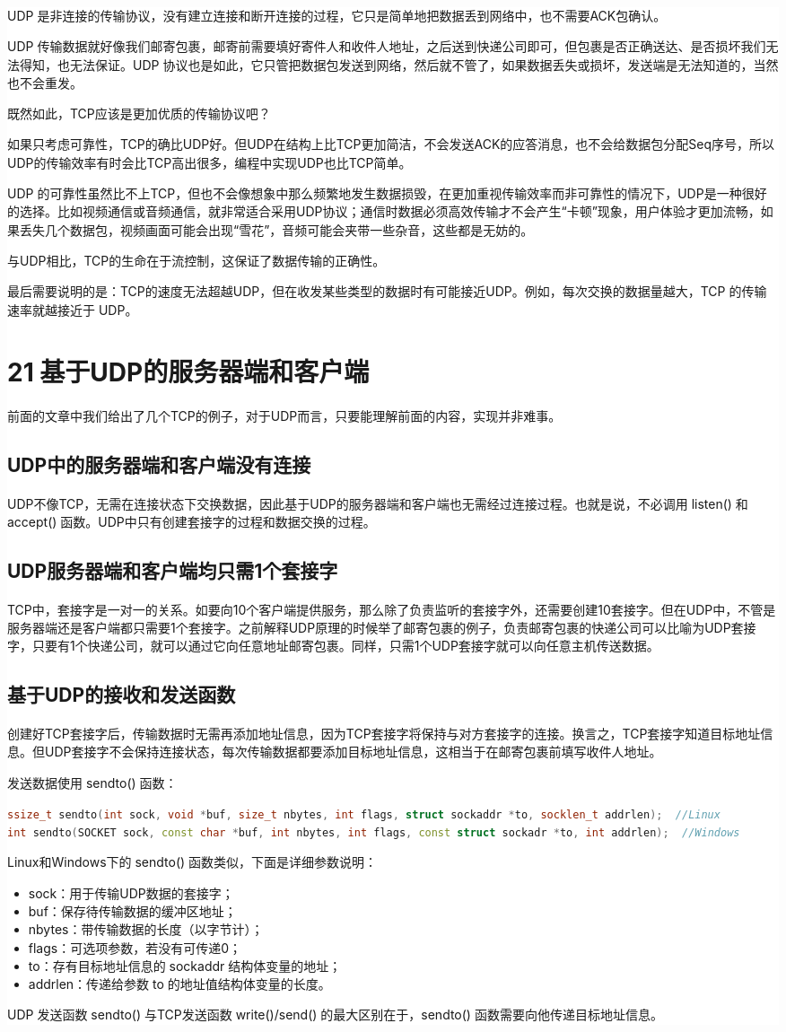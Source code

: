 UDP 是非连接的传输协议，没有建立连接和断开连接的过程，它只是简单地把数据丢到网络中，也不需要ACK包确认。

UDP 传输数据就好像我们邮寄包裹，邮寄前需要填好寄件人和收件人地址，之后送到快递公司即可，但包裹是否正确送达、是否损坏我们无法得知，也无法保证。UDP 协议也是如此，它只管把数据包发送到网络，然后就不管了，如果数据丢失或损坏，发送端是无法知道的，当然也不会重发。

既然如此，TCP应该是更加优质的传输协议吧？

如果只考虑可靠性，TCP的确比UDP好。但UDP在结构上比TCP更加简洁，不会发送ACK的应答消息，也不会给数据包分配Seq序号，所以UDP的传输效率有时会比TCP高出很多，编程中实现UDP也比TCP简单。

UDP 的可靠性虽然比不上TCP，但也不会像想象中那么频繁地发生数据损毁，在更加重视传输效率而非可靠性的情况下，UDP是一种很好的选择。比如视频通信或音频通信，就非常适合采用UDP协议；通信时数据必须高效传输才不会产生“卡顿”现象，用户体验才更加流畅，如果丢失几个数据包，视频画面可能会出现“雪花”，音频可能会夹带一些杂音，这些都是无妨的。

与UDP相比，TCP的生命在于流控制，这保证了数据传输的正确性。

最后需要说明的是：TCP的速度无法超越UDP，但在收发某些类型的数据时有可能接近UDP。例如，每次交换的数据量越大，TCP 的传输速率就越接近于 UDP。

# 21 基于UDP的服务器端和客户端

前面的文章中我们给出了几个TCP的例子，对于UDP而言，只要能理解前面的内容，实现并非难事。

## UDP中的服务器端和客户端没有连接

UDP不像TCP，无需在连接状态下交换数据，因此基于UDP的服务器端和客户端也无需经过连接过程。也就是说，不必调用 listen() 和 accept() 函数。UDP中只有创建套接字的过程和数据交换的过程。

## UDP服务器端和客户端均只需1个套接字

TCP中，套接字是一对一的关系。如要向10个客户端提供服务，那么除了负责监听的套接字外，还需要创建10套接字。但在UDP中，不管是服务器端还是客户端都只需要1个套接字。之前解释UDP原理的时候举了邮寄包裹的例子，负责邮寄包裹的快递公司可以比喻为UDP套接字，只要有1个快递公司，就可以通过它向任意地址邮寄包裹。同样，只需1个UDP套接字就可以向任意主机传送数据。

## 基于UDP的接收和发送函数

创建好TCP套接字后，传输数据时无需再添加地址信息，因为TCP套接字将保持与对方套接字的连接。换言之，TCP套接字知道目标地址信息。但UDP套接字不会保持连接状态，每次传输数据都要添加目标地址信息，这相当于在邮寄包裹前填写收件人地址。

发送数据使用 sendto() 函数：

```c++
ssize_t sendto(int sock, void *buf, size_t nbytes, int flags, struct sockaddr *to, socklen_t addrlen);  //Linux
int sendto(SOCKET sock, const char *buf, int nbytes, int flags, const struct sockadr *to, int addrlen);  //Windows
```

Linux和Windows下的 sendto() 函数类似，下面是详细参数说明：

- sock：用于传输UDP数据的套接字；
- buf：保存待传输数据的缓冲区地址；
- nbytes：带传输数据的长度（以字节计）；
- flags：可选项参数，若没有可传递0；
- to：存有目标地址信息的 sockaddr 结构体变量的地址；
- addrlen：传递给参数 to 的地址值结构体变量的长度。

UDP 发送函数 sendto() 与TCP发送函数 write()/send() 的最大区别在于，sendto() 函数需要向他传递目标地址信息。
